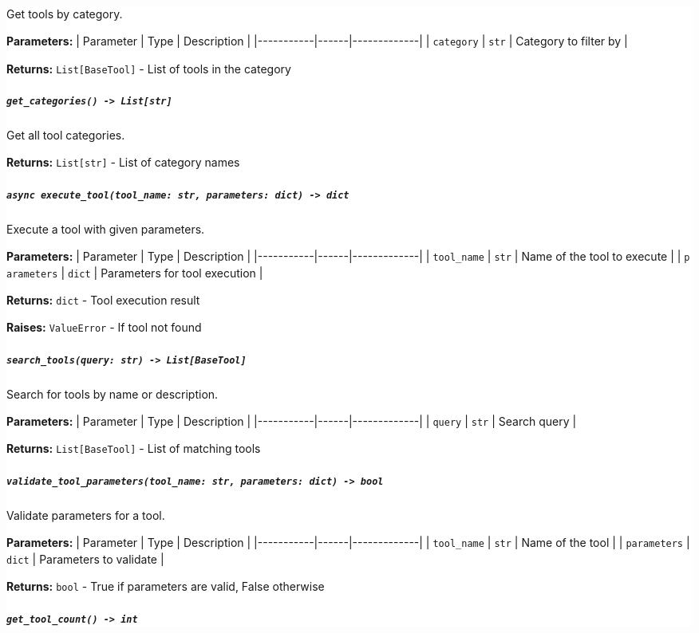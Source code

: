 Get tools by category.

**Parameters:**
| Parameter | Type | Description |
|-----------|------|-------------|
| `category` | `str` | Category to filter by |

**Returns:** `List[BaseTool]` - List of tools in the category

##### `get_categories() -> List[str]`

Get all tool categories.

**Returns:** `List[str]` - List of category names

##### `async execute_tool(tool_name: str, parameters: dict) -> dict`

Execute a tool with given parameters.

**Parameters:**
| Parameter | Type | Description |
|-----------|------|-------------|
| `tool_name` | `str` | Name of the tool to execute |
| `parameters` | `dict` | Parameters for tool execution |

**Returns:** `dict` - Tool execution result

**Raises:** `ValueError` - If tool not found

##### `search_tools(query: str) -> List[BaseTool]`

Search for tools by name or description.

**Parameters:**
| Parameter | Type | Description |
|-----------|------|-------------|
| `query` | `str` | Search query |

**Returns:** `List[BaseTool]` - List of matching tools

##### `validate_tool_parameters(tool_name: str, parameters: dict) -> bool`

Validate parameters for a tool.

**Parameters:**
| Parameter | Type | Description |
|-----------|------|-------------|
| `tool_name` | `str` | Name of the tool |
| `parameters` | `dict` | Parameters to validate |

**Returns:** `bool` - True if parameters are valid, False otherwise

##### `get_tool_count() -> int`
